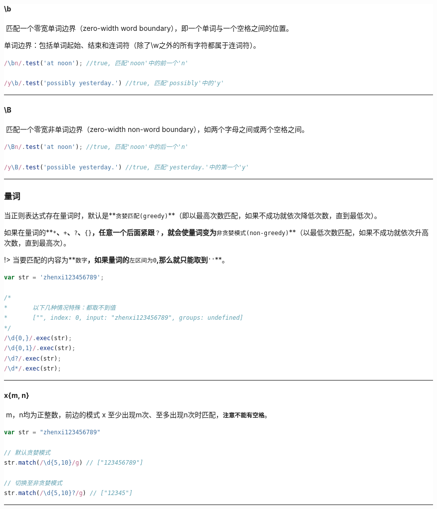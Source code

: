 
#### \b

​	匹配一个零宽单词边界（zero-width word boundary），即一个单词与一个空格之间的位置。

​		单词边界：包括单词起始、结束和连词符（除了\w之外的所有字符都属于连词符）。

```javascript
/\bn/.test('at noon'); //true, 匹配'noon'中的前一个'n'

/y\b/.test('possibly yesterday.') //true, 匹配'possibly'中的'y'
```

---

#### \B

​	匹配一个零宽非单词边界（zero-width non-word boundary），如两个字母之间或两个空格之间。

```javascript
/\Bn/.test('at noon'); //true, 匹配'noon'中的后一个'n'

/y\B/.test('possible yesterday.') //true, 匹配'yesterday.'中的第一个'y'
```

---

### 量词

​	当正则表达式存在量词时，默认是**`贪婪匹配(greedy)`**（即以最高次数匹配，如果不成功就依次降低次数，直到最低次）。

​		如果在量词的**`*`**、**`+`**、**`?`**、**`{}`**，任意一个后面紧跟**`？`**，就会使量词变为**`非贪婪模式(non-greedy)`**（以最低次数匹配，如果不成功就依次升高次数，直到最高次）。

!> 当要匹配的内容为**`数字`**，如果量词的**`左区间为0`**,那么就只能取到**`''`**。

```js
var str = 'zhenxi123456789';

/*
*		以下几种情况特殊：都取不到值
*		["", index: 0, input: "zhenxi123456789", groups: undefined]
*/
/\d{0,}/.exec(str);
/\d{0,1}/.exec(str);
/\d?/.exec(str);
/\d*/.exec(str);
```

---

#### x{m, n}

​	m，n均为正整数，前边的模式 x 至少出现m次、至多出现n次时匹配，**`注意不能有空格`**。

```javascript
var str = "zhenxi123456789"

// 默认贪婪模式
str.match(/\d{5,10}/g) // ["123456789"]

// 切换至非贪婪模式
str.match(/\d{5,10}?/g) // ["12345"]
```

---